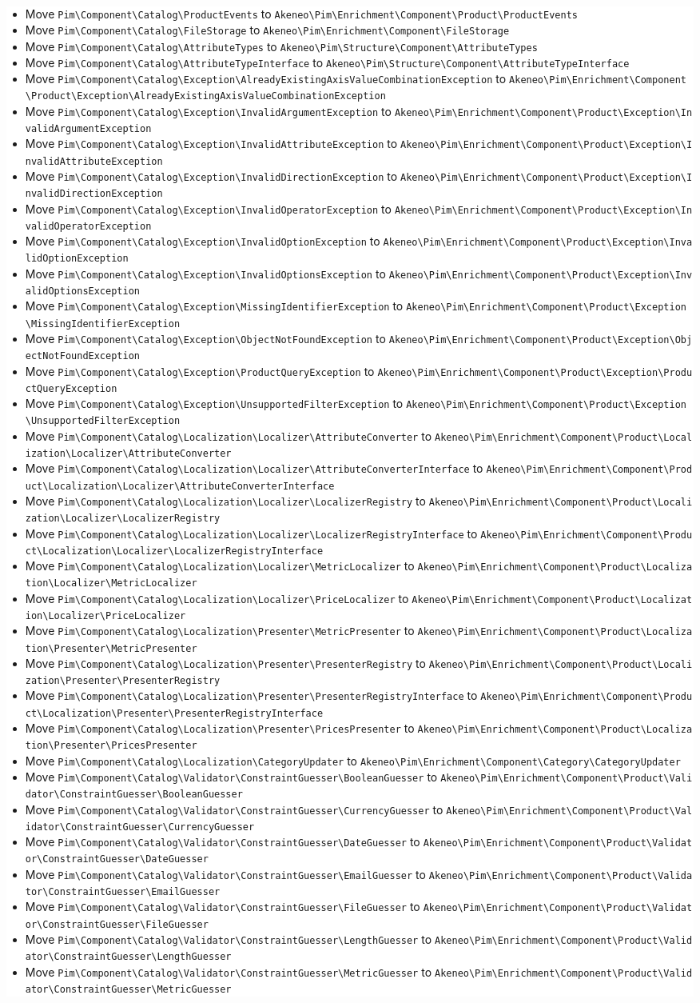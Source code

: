 - Move `Pim\Component\Catalog\ProductEvents` to `Akeneo\Pim\Enrichment\Component\Product\ProductEvents`
- Move `Pim\Component\Catalog\FileStorage` to `Akeneo\Pim\Enrichment\Component\FileStorage`
- Move `Pim\Component\Catalog\AttributeTypes` to `Akeneo\Pim\Structure\Component\AttributeTypes`
- Move `Pim\Component\Catalog\AttributeTypeInterface` to `Akeneo\Pim\Structure\Component\AttributeTypeInterface`
- Move `Pim\Component\Catalog\Exception\AlreadyExistingAxisValueCombinationException` to `Akeneo\Pim\Enrichment\Component\Product\Exception\AlreadyExistingAxisValueCombinationException`
- Move `Pim\Component\Catalog\Exception\InvalidArgumentException` to `Akeneo\Pim\Enrichment\Component\Product\Exception\InvalidArgumentException`
- Move `Pim\Component\Catalog\Exception\InvalidAttributeException` to `Akeneo\Pim\Enrichment\Component\Product\Exception\InvalidAttributeException`
- Move `Pim\Component\Catalog\Exception\InvalidDirectionException` to `Akeneo\Pim\Enrichment\Component\Product\Exception\InvalidDirectionException`
- Move `Pim\Component\Catalog\Exception\InvalidOperatorException` to `Akeneo\Pim\Enrichment\Component\Product\Exception\InvalidOperatorException`
- Move `Pim\Component\Catalog\Exception\InvalidOptionException` to `Akeneo\Pim\Enrichment\Component\Product\Exception\InvalidOptionException`
- Move `Pim\Component\Catalog\Exception\InvalidOptionsException` to `Akeneo\Pim\Enrichment\Component\Product\Exception\InvalidOptionsException`
- Move `Pim\Component\Catalog\Exception\MissingIdentifierException` to `Akeneo\Pim\Enrichment\Component\Product\Exception\MissingIdentifierException`
- Move `Pim\Component\Catalog\Exception\ObjectNotFoundException` to `Akeneo\Pim\Enrichment\Component\Product\Exception\ObjectNotFoundException`
- Move `Pim\Component\Catalog\Exception\ProductQueryException` to `Akeneo\Pim\Enrichment\Component\Product\Exception\ProductQueryException`
- Move `Pim\Component\Catalog\Exception\UnsupportedFilterException` to `Akeneo\Pim\Enrichment\Component\Product\Exception\UnsupportedFilterException`
- Move `Pim\Component\Catalog\Localization\Localizer\AttributeConverter` to `Akeneo\Pim\Enrichment\Component\Product\Localization\Localizer\AttributeConverter`
- Move `Pim\Component\Catalog\Localization\Localizer\AttributeConverterInterface` to `Akeneo\Pim\Enrichment\Component\Product\Localization\Localizer\AttributeConverterInterface`
- Move `Pim\Component\Catalog\Localization\Localizer\LocalizerRegistry` to `Akeneo\Pim\Enrichment\Component\Product\Localization\Localizer\LocalizerRegistry`
- Move `Pim\Component\Catalog\Localization\Localizer\LocalizerRegistryInterface` to `Akeneo\Pim\Enrichment\Component\Product\Localization\Localizer\LocalizerRegistryInterface`
- Move `Pim\Component\Catalog\Localization\Localizer\MetricLocalizer` to `Akeneo\Pim\Enrichment\Component\Product\Localization\Localizer\MetricLocalizer`
- Move `Pim\Component\Catalog\Localization\Localizer\PriceLocalizer` to `Akeneo\Pim\Enrichment\Component\Product\Localization\Localizer\PriceLocalizer`
- Move `Pim\Component\Catalog\Localization\Presenter\MetricPresenter` to `Akeneo\Pim\Enrichment\Component\Product\Localization\Presenter\MetricPresenter`
- Move `Pim\Component\Catalog\Localization\Presenter\PresenterRegistry` to `Akeneo\Pim\Enrichment\Component\Product\Localization\Presenter\PresenterRegistry`
- Move `Pim\Component\Catalog\Localization\Presenter\PresenterRegistryInterface` to `Akeneo\Pim\Enrichment\Component\Product\Localization\Presenter\PresenterRegistryInterface`
- Move `Pim\Component\Catalog\Localization\Presenter\PricesPresenter` to `Akeneo\Pim\Enrichment\Component\Product\Localization\Presenter\PricesPresenter`
- Move `Pim\Component\Catalog\Localization\CategoryUpdater` to `Akeneo\Pim\Enrichment\Component\Category\CategoryUpdater`
- Move `Pim\Component\Catalog\Validator\ConstraintGuesser\BooleanGuesser` to `Akeneo\Pim\Enrichment\Component\Product\Validator\ConstraintGuesser\BooleanGuesser`
- Move `Pim\Component\Catalog\Validator\ConstraintGuesser\CurrencyGuesser` to `Akeneo\Pim\Enrichment\Component\Product\Validator\ConstraintGuesser\CurrencyGuesser`
- Move `Pim\Component\Catalog\Validator\ConstraintGuesser\DateGuesser` to `Akeneo\Pim\Enrichment\Component\Product\Validator\ConstraintGuesser\DateGuesser`
- Move `Pim\Component\Catalog\Validator\ConstraintGuesser\EmailGuesser` to `Akeneo\Pim\Enrichment\Component\Product\Validator\ConstraintGuesser\EmailGuesser`
- Move `Pim\Component\Catalog\Validator\ConstraintGuesser\FileGuesser` to `Akeneo\Pim\Enrichment\Component\Product\Validator\ConstraintGuesser\FileGuesser`
- Move `Pim\Component\Catalog\Validator\ConstraintGuesser\LengthGuesser` to `Akeneo\Pim\Enrichment\Component\Product\Validator\ConstraintGuesser\LengthGuesser`
- Move `Pim\Component\Catalog\Validator\ConstraintGuesser\MetricGuesser` to `Akeneo\Pim\Enrichment\Component\Product\Validator\ConstraintGuesser\MetricGuesser`